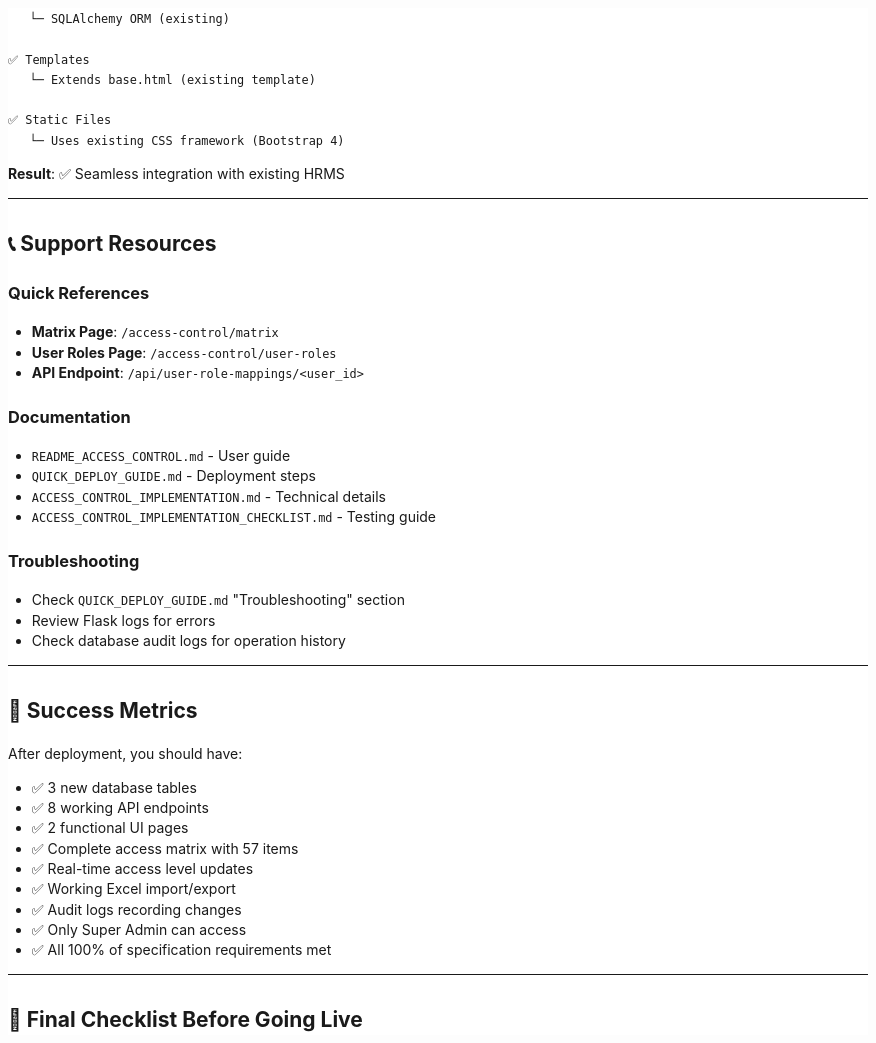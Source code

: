 ```
   └─ SQLAlchemy ORM (existing)

✅ Templates
   └─ Extends base.html (existing template)

✅ Static Files
   └─ Uses existing CSS framework (Bootstrap 4)
```

**Result**: ✅ Seamless integration with existing HRMS

---

## 📞 Support Resources

### Quick References
- **Matrix Page**: `/access-control/matrix`
- **User Roles Page**: `/access-control/user-roles`
- **API Endpoint**: `/api/user-role-mappings/<user_id>`

### Documentation
- `README_ACCESS_CONTROL.md` - User guide
- `QUICK_DEPLOY_GUIDE.md` - Deployment steps
- `ACCESS_CONTROL_IMPLEMENTATION.md` - Technical details
- `ACCESS_CONTROL_IMPLEMENTATION_CHECKLIST.md` - Testing guide

### Troubleshooting
- Check `QUICK_DEPLOY_GUIDE.md` "Troubleshooting" section
- Review Flask logs for errors
- Check database audit logs for operation history

---

## 🎯 Success Metrics

After deployment, you should have:

- ✅ 3 new database tables
- ✅ 8 working API endpoints
- ✅ 2 functional UI pages
- ✅ Complete access matrix with 57 items
- ✅ Real-time access level updates
- ✅ Working Excel import/export
- ✅ Audit logs recording changes
- ✅ Only Super Admin can access
- ✅ All 100% of specification requirements met

---

## 📝 Final Checklist Before Going Live
